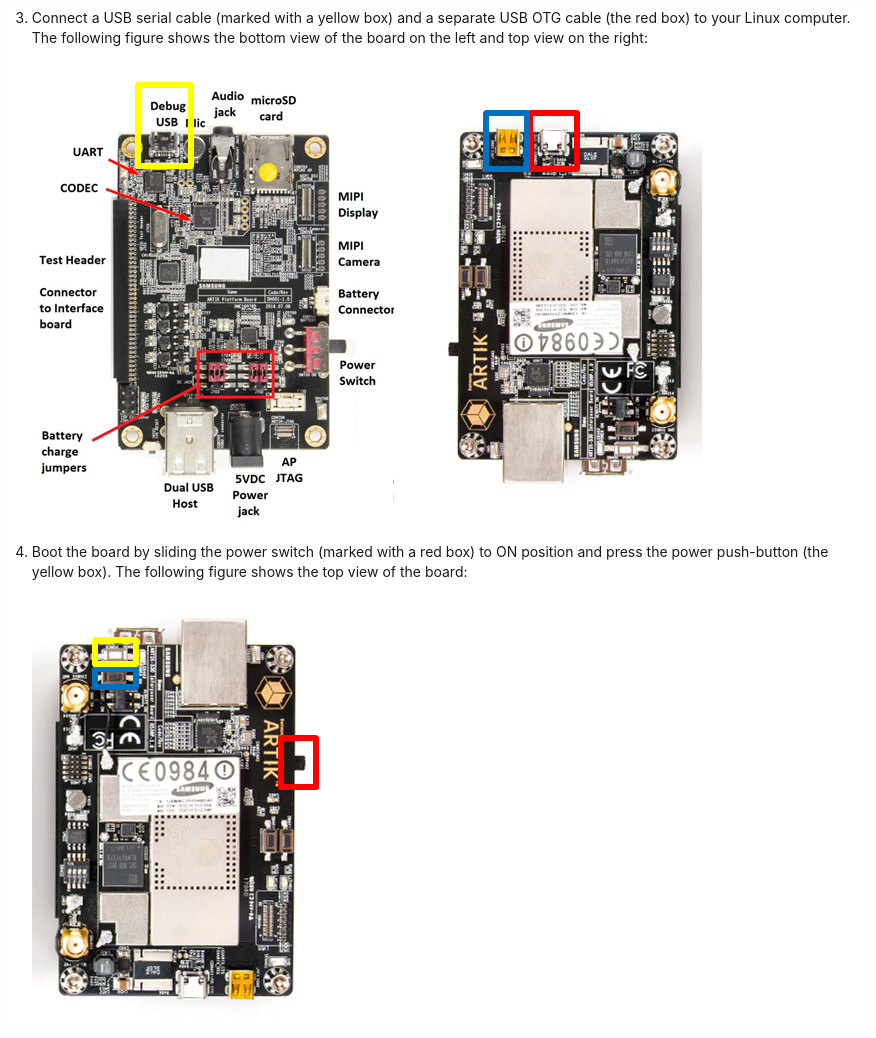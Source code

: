 3.  Connect a USB serial cable (marked with a yellow box) and a separate USB OTG cable (the red box) to your Linux computer. The following figure shows the bottom view of the board on the left and top view on the right:

    ![ARTIK 530 USB serial and OTG connectors](media/artik_usb_otg.png)

4.  Boot the board by sliding the power switch (marked with a red box) to ON position and press the power push-button (the yellow box). The following figure shows the top view of the board:

    ![ARTIK 530 power switch](media/artik_power_switch.png)
